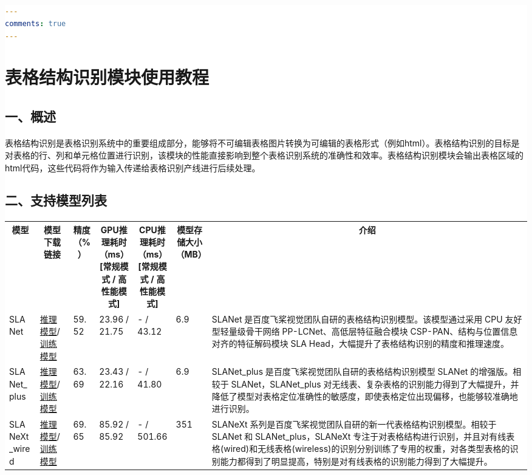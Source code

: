 ```yaml
---
comments: true
---
```


# 表格结构识别模块使用教程

## 一、概述

表格结构识别是表格识别系统中的重要组成部分，能够将不可编辑表格图片转换为可编辑的表格形式（例如html）。表格结构识别的目标是对表格的行、列和单元格位置进行识别，该模块的性能直接影响到整个表格识别系统的准确性和效率。表格结构识别模块会输出表格区域的html代码，这些代码将作为输入传递给表格识别产线进行后续处理。

## 二、支持模型列表

<table>
<tr>
<th>模型</th><th>模型下载链接</th>
<th>精度（%）</th>
<th>GPU推理耗时（ms）<br/>[常规模式 / 高性能模式]</th>
<th>CPU推理耗时（ms）<br/>[常规模式 / 高性能模式]</th>
<th>模型存储大小（MB）</th>
<th>介绍</th>
</tr>
<tr>
<td>SLANet</td>
<td><a href="https://paddle-model-ecology.bj.bcebos.com/paddlex/official_inference_model/paddle3.0.0/SLANet_infer.tar">推理模型</a>/<a href="https://paddle-model-ecology.bj.bcebos.com/paddlex/official_pretrained_model/SLANet_pretrained.pdparams">训练模型</a></td>
<td>59.52</td>
<td>23.96 / 21.75</td>
<td>- / 43.12</td>
<td>6.9</td>
<td rowspan="1">SLANet 是百度飞桨视觉团队自研的表格结构识别模型。该模型通过采用 CPU 友好型轻量级骨干网络 PP-LCNet、高低层特征融合模块 CSP-PAN、结构与位置信息对齐的特征解码模块 SLA Head，大幅提升了表格结构识别的精度和推理速度。</td>
</tr>
<tr>
<td>SLANet_plus</td>
<td><a href="https://paddle-model-ecology.bj.bcebos.com/paddlex/official_inference_model/paddle3.0.0/SLANet_plus_infer.tar">推理模型</a>/<a href="https://paddle-model-ecology.bj.bcebos.com/paddlex/official_pretrained_model/SLANet_plus_pretrained.pdparams">训练模型</a></td>
<td>63.69</td>
<td>23.43 / 22.16</td>
<td>- / 41.80</td>
<td>6.9</td>
<td rowspan="1">SLANet_plus 是百度飞桨视觉团队自研的表格结构识别模型 SLANet 的增强版。相较于 SLANet，SLANet_plus 对无线表、复杂表格的识别能力得到了大幅提升，并降低了模型对表格定位准确性的敏感度，即使表格定位出现偏移，也能够较准确地进行识别。
</td>
</tr>
<tr>
<td>SLANeXt_wired</td>
<td><a href="https://paddle-model-ecology.bj.bcebos.com/paddlex/official_inference_model/paddle3.0.0/SLANeXt_wired_infer.tar">推理模型</a>/<a href="https://paddle-model-ecology.bj.bcebos.com/paddlex/official_pretrained_model/SLANeXt_wired_pretrained.pdparams">训练模型</a></td>
<td rowspan="2">69.65</td>
<td rowspan="2">85.92 / 85.92</td>
<td rowspan="2">- / 501.66</td>
<td rowspan="2">351</td>
<td rowspan="2">SLANeXt 系列是百度飞桨视觉团队自研的新一代表格结构识别模型。相较于 SLANet 和 SLANet_plus，SLANeXt 专注于对表格结构进行识别，并且对有线表格(wired)和无线表格(wireless)的识别分别训练了专用的权重，对各类型表格的识别能力都得到了明显提高，特别是对有线表格的识别能力得到了大幅提升。</td>
</tr>
<tr>